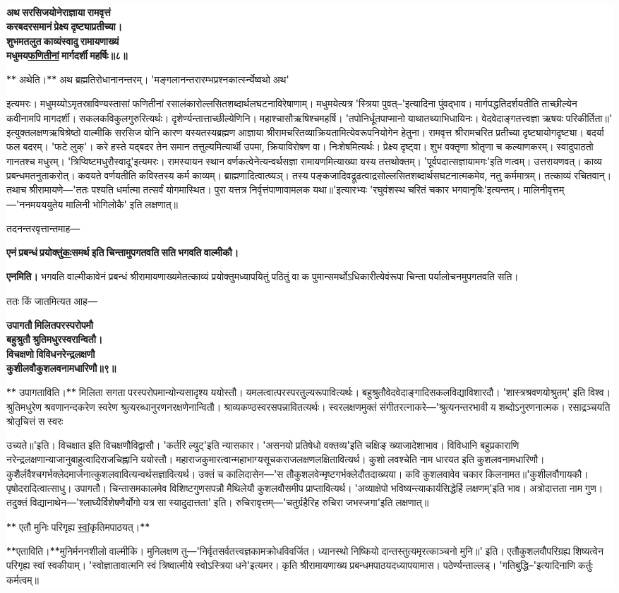 **अथ सरसिजयोनेराज्ञाया रामवृत्तं  
 करबदरसमानं प्रेक्ष्य दृष्ट्याप्रतीच्या।  
शुभमतलुत काव्यंस्वादु रामायणाख्यं  
 मधुमय[फणितीनां](# " 'भणितीना'इति पाठ") मार्गदर्शी महर्षिः॥८॥**

** अथेति।** अथ ब्रह्मतिरोधानानन्तरम्‌। 'मङ्गलानन्तरारम्भप्रश्नकार्त्स्न्येष्वथो अथ'



इत्यमरः। मधुमय्योऽमृतस्राविण्यस्तासां फणितीनां रसालंकारोल्लसितशब्दार्थलघटनाविरेषाणाम्‌। मधुमयेत्यत्र 'स्त्रिया पुवत्‌–'इत्यादिना पुंवद्भाव। मार्गपद्धतिदर्शयतीति ताच्छील्येन कवीनामपि मागदर्शी। सकलकविकुलगुरुरित्यर्थः। दृशेर्ण्यन्तात्ताच्छील्येणिनि। महाश्चासौऋषिश्चमहर्षि। 'तपोनिर्धूतपाप्मानो याथातथ्याभिधायिनः। वेदवेदाङ्गतत्त्वज्ञा ऋषयः परिकीर्तिता॥' इत्युक्तलक्षणऋषिश्रेष्ठो वाल्मीकि सरसिज योनि कारण यस्यतस्यब्रह्मण आज्ञाया श्रीरामचरितव्याक्रियतामित्येवरूपनियोगेन हेतुना। रामवृत्त श्रीरामचरित प्रतीच्या दृष्ट्यायोगदृष्ट्या। बदर्या फल बदरम्‌। 'फटे लुक्'। करे हस्ते यद्बदर तेन समान तत्तुल्यमित्यार्थी उपमा, क्रियाविरोषण वा। निःशेषमित्यर्थः। प्रेक्ष्य दृष्ट्वा। शुभ वक्तृृणा श्रोतृृणा च कल्याणकरम्‌। स्वादुपाठतो गानतश्च मधुरम्‌। 'त्रिप्विष्टमधुरौस्वादू'इत्यमरः। रामस्यायन स्थान वर्णकत्वेनेत्यन्वर्थसज्ञा रामायणमित्याख्या यस्य तत्तथोक्तम्‌। 'पूर्वपदात्सज्ञायामगः'इति णत्वम्‌। उत्तरायणवत्‌। काव्य प्रबन्धमतनुताकरोत्‌। कवयते वर्णयतीति कविस्तस्य कर्म काव्यम्‌। ब्राह्मणादित्वात्ष्यञ्‌। तस्य पङ्कजादिवद्रूढत्वाद्रसोल्लसितशब्दार्थसघटनात्मकमेव, नतु कर्ममात्रम्‌। तत्काव्यं रचितवान्‌। तथाच श्रीरामायणे—'ततः पश्यति धर्मात्मा तत्सर्वं योगमास्थित। पुरा यत्तत्र निर्वृत्तंपाणावामलक यथा॥'इत्यारभ्यः 'रघुवंशस्थ चरितं चकार भगवानृषिः'इत्यन्तम्‌। मालिनीवृत्तम्‌—'ननमयययुतेय मालिनी भोगिलोकै' इति लक्षणात्‌॥

 तदनन्तरवृत्तान्तमाह—

 **एनं प्रबन्धं प्रयोक्तुं[कः](# "'लोके क' इति पाठ")समर्थ इति चिन्तामुपगतवति सति भगवति वाल्मीकौ।**

 **एनमिति।** भगवति वाल्मीकावेनं प्रबन्धं श्रीरामायणाख्यमेतत्काव्यं प्रयोक्तुमध्यापयितुं पठितुं वा क पुमान्समर्थोऽधिकारीत्येवंरूपा चिन्ता पर्यालोचनमुपगतवति सति।

 ततः किं जातमित्यत आह—

**उपागतौ मिलितपरस्परोपमौ  
 बहुश्रुतौ श्रुतिमधुरस्वरान्वितौ।  
विचक्षणो विविधनरेन्द्रलक्षणौ  
 कुशीलवौकुशलवनामधारिणौ॥९॥**

** उपागताविति।** मिलिता सगता परस्परोपमान्योन्यसादृश्य ययोस्तौ। यमलत्वात्परस्परतुल्यरूपावित्यर्थः। बहुश्रुतौवेदवेदाङ्गादिसकलविद्याविशारदौ। 'शास्त्रश्रवणयोश्रुतम्‌' इति विश्व। श्रुतिमधुरेण श्रवणानन्दकरेण स्वरेण श्रुत्यरब्धानुरणनरक्षणेनान्वितौ। श्राव्यकण्ठस्वरसपन्नावितत्यर्थः। स्वरलक्षणमुक्तं संगीतरत्नाकरे—'श्रुत्यनन्तरभावी य शब्दोऽनुरणनात्मक। रसाद्रञ्चयति श्रोतृचित्तं स स्वरः



उच्यते॥'इति। विचक्षात इति विचक्षणौविद्वासौ। 'कर्तरि ल्युट्'इति न्यासकार। 'असनयो प्रतिषेधो वक्तव्य'इति चक्षिङ् ख्याजादेशाभाव। विविधानि बहुप्रकाराणि नरेन्द्रलक्षणान्याजानुबाहुत्वादिराजचिह्नानि ययोस्तौ। महाराजकुमारत्वान्महाभाग्यसूचकराजलक्षणलक्षितावित्यर्थ। कुशो लवश्चेति नाम धारयत इति कुशलवनामधारिणौ। कुशैर्लवैश्चगर्भक्लेदमार्जनात्कुशलवावित्यन्वर्थसज्ञावित्यर्थ। उक्तं च कालिदासेन—'स तौकुशलवेन्मृष्टगर्भक्लेदौतदाख्यया। कवि कुशलवावेव चकार किलनामत॥'कुशीलवौगायकौ। पृषोदरादित्वात्साधु। उपागतौ। चिन्तासमकालमेव विशिष्टगुणसपन्नौ मैथिलेयौ कुशलवौसमीप प्राप्तावित्यर्थ। 'अव्याक्षेपो भविष्यन्त्याकार्यसिद्धेर्हि लक्षणम्‌'इति भाव। अत्रोदात्तता नाम गुण। तदुक्तं विद्यानाथेन—'श्लाघ्यैर्विशेषणैर्योगो यत्र सा स्यादुदात्तता' इति। रुचिरावृत्तम्—'चतुर्ग्रहैरिह रुचिरा जभस्जगा'इति लक्षणात्‌॥

** एतौ मुनिः परिगृह्य [स्वां](# "'स्वकृतिम्‌' इति पाठ .")कृतिमपाठयत्‌।**

 **एताविति।**मुनिर्मननशीलो वाल्मीकि। मुनिलक्षण तु—'निर्वृतसर्वतत्त्वज्ञकामक्रोधविवर्जित। ध्यानस्थो निष्कियो दान्तस्तुत्यमृरत्काञ्चनो मुनि॥' इति। एतौकुशलवौपरिग्रह्य शिष्यत्वेन परिगृह्य स्वां स्वकीयाम्‌। 'स्वोज्ञातावात्मनि स्वं त्रिष्वात्मीये स्वोऽस्त्रिया धने'इत्यमर। कृति श्रीरामायणाख्य प्रबन्धमपाठयदध्यापयामास। पठेर्ण्यन्ताल्लड्। 'गतिबुद्धि–'इत्यादिनाणि कर्तुः कर्मत्वम्‌॥
